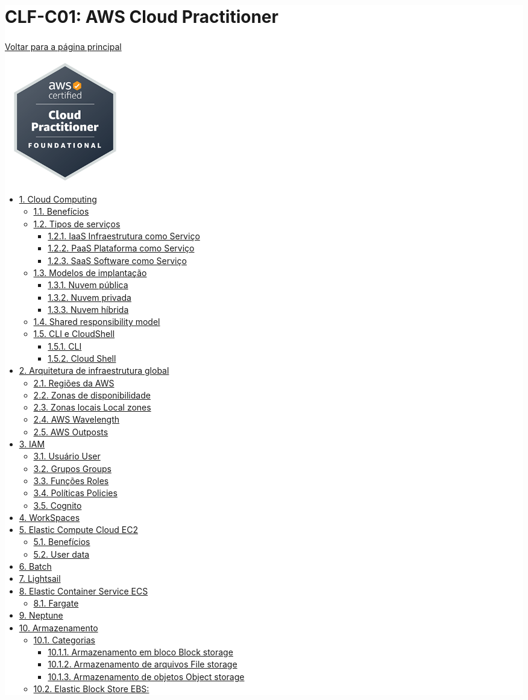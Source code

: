 # CLF-C01: AWS Cloud Practitioner

[Voltar para a página principal](../../README.md)

<img src="assets/badge.png" alt="CLF-C01: AWS Cloud Practitioner" width="200"/>



- [1. Cloud Computing](#1-cloud-computing)
  - [1.1. Benefícios](#11-benef%C3%ADcios)
  - [1.2. Tipos de serviços](#12-tipos-de-servi%C3%A7os)
    - [1.2.1. IaaS Infraestrutura como Serviço](#121-iaas-infraestrutura-como-servi%C3%A7o)
    - [1.2.2. PaaS Plataforma como Serviço](#122-paas-plataforma-como-servi%C3%A7o)
    - [1.2.3. SaaS Software como Serviço](#123-saas-software-como-servi%C3%A7o)
  - [1.3. Modelos de implantação](#13-modelos-de-implanta%C3%A7%C3%A3o)
    - [1.3.1. Nuvem pública](#131-nuvem-p%C3%BAblica)
    - [1.3.2. Nuvem privada](#132-nuvem-privada)
    - [1.3.3. Nuvem híbrida](#133-nuvem-h%C3%ADbrida)
  - [1.4. Shared responsibility model](#14-shared-responsibility-model)
  - [1.5. CLI e CloudShell](#15-cli-e-cloudshell)
    - [1.5.1. CLI](#151-cli)
    - [1.5.2. Cloud Shell](#152-cloud-shell)
- [2. Arquitetura de infraestrutura global](#2-arquitetura-de-infraestrutura-global)
  - [2.1. Regiões da AWS](#21-regi%C3%B5es-da-aws)
  - [2.2. Zonas de disponibilidade](#22-zonas-de-disponibilidade)
  - [2.3. Zonas locais Local zones](#23-zonas-locais-local-zones)
  - [2.4. AWS Wavelength](#24-aws-wavelength)
  - [2.5. AWS Outposts](#25-aws-outposts)
- [3. IAM](#3-iam)
  - [3.1. Usuário User](#31-usu%C3%A1rio-user)
  - [3.2. Grupos Groups](#32-grupos-groups)
  - [3.3. Funções Roles](#33-fun%C3%A7%C3%B5es-roles)
  - [3.4. Políticas Policies](#34-pol%C3%ADticas-policies)
  - [3.5. Cognito](#35-cognito)
- [4. WorkSpaces](#4-workspaces)
- [5. Elastic Compute Cloud EC2](#5-elastic-compute-cloud-ec2)
  - [5.1. Benefícios](#51-benef%C3%ADcios)
  - [5.2. User data](#52-user-data)
- [6. Batch](#6-batch)
- [7. Lightsail](#7-lightsail)
- [8. Elastic Container Service ECS](#8-elastic-container-service-ecs)
  - [8.1. Fargate](#81-fargate)
- [9. Neptune](#9-neptune)
- [10. Armazenamento](#10-armazenamento)
  - [10.1. Categorias](#101-categorias)
    - [10.1.1. Armazenamento em bloco Block storage](#1011-armazenamento-em-bloco-block-storage)
    - [10.1.2. Armazenamento de arquivos File storage](#1012-armazenamento-de-arquivos-file-storage)
    - [10.1.3. Armazenamento de objetos Object storage](#1013-armazenamento-de-objetos-object-storage)
  - [10.2. Elastic Block Store EBS:](#102-elastic-block-store-ebs)